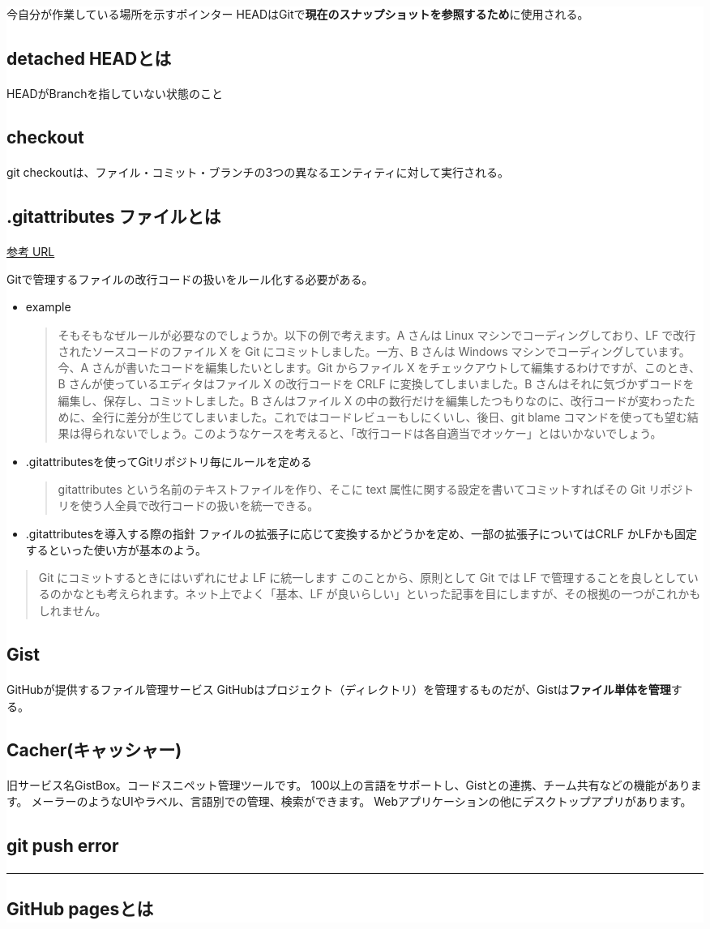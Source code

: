 今自分が作業している場所を示すポインター
HEADはGitで**現在のスナップショットを参照するため**に使用される。

## detached HEADとは

HEADがBranchを指していない状態のこと

## checkout

git checkoutは、ファイル・コミット・ブランチの3つの異なるエンティティに対して実行される。

## .gitattributes ファイルとは

[参考 URL](https://qiita.com/nacam403/items/23511637335fc221bba2)

Gitで管理するファイルの改行コードの扱いをルール化する必要がある。

- example

  > そもそもなぜルールが必要なのでしょうか。以下の例で考えます。A さんは Linux マシンでコーディングしており、LF で改行されたソースコードのファイル X を Git にコミットしました。一方、B さんは Windows マシンでコーディングしています。今、A さんが書いたコードを編集したいとします。Git からファイル X をチェックアウトして編集するわけですが、このとき、B さんが使っているエディタはファイル X の改行コードを CRLF に変換してしまいました。B さんはそれに気づかずコードを編集し、保存し、コミットしました。B さんはファイル X の中の数行だけを編集したつもりなのに、改行コードが変わったために、全行に差分が生じてしまいました。これではコードレビューもしにくいし、後日、git blame コマンドを使っても望む結果は得られないでしょう。このようなケースを考えると、「改行コードは各自適当でオッケー」とはいかないでしょう。

- .gitattributesを使ってGitリポジトリ毎にルールを定める

  > gitattributes という名前のテキストファイルを作り、そこに text 属性に関する設定を書いてコミットすればその Git リポジトリを使う人全員で改行コードの扱いを統一できる。

- .gitattributesを導入する際の指針
  ファイルの拡張子に応じて変換するかどうかを定め、一部の拡張子についてはCRLF
  かLFかも固定するといった使い方が基本のよう。

> Git にコミットするときにはいずれにせよ LF に統一します
> このことから、原則として Git では LF で管理することを良しとしているのかなとも考えられます。ネット上でよく「基本、LF が良いらしい」といった記事を目にしますが、その根拠の一つがこれかもしれません。


## Gist

GitHubが提供するファイル管理サービス
GitHubはプロジェクト（ディレクトリ）を管理するものだが、Gistは**ファイル単体を管理**する。

## Cacher(キャッシャー)

旧サービス名GistBox。コードスニペット管理ツールです。
100以上の言語をサポートし、Gistとの連携、チーム共有などの機能があります。
メーラーのようなUIやラベル、言語別での管理、検索ができます。
Webアプリケーションの他にデスクトップアプリがあります。


## git push error

---
## GitHub pagesとは
